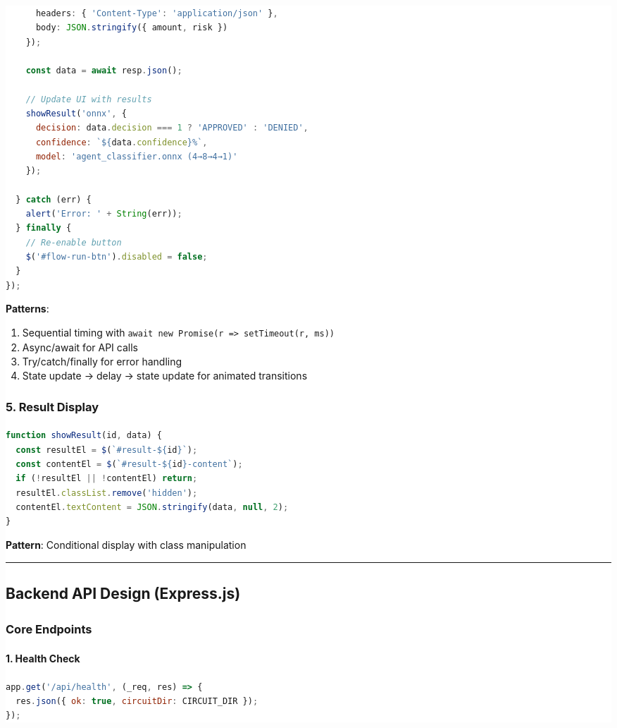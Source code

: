 ```javascript
      headers: { 'Content-Type': 'application/json' },
      body: JSON.stringify({ amount, risk })
    });
    
    const data = await resp.json();
    
    // Update UI with results
    showResult('onnx', {
      decision: data.decision === 1 ? 'APPROVED' : 'DENIED',
      confidence: `${data.confidence}%`,
      model: 'agent_classifier.onnx (4→8→4→1)'
    });
    
  } catch (err) {
    alert('Error: ' + String(err));
  } finally {
    // Re-enable button
    $('#flow-run-btn').disabled = false;
  }
});
```

**Patterns**:
1. Sequential timing with `await new Promise(r => setTimeout(r, ms))`
2. Async/await for API calls
3. Try/catch/finally for error handling
4. State update → delay → state update for animated transitions

### 5. Result Display
```javascript
function showResult(id, data) {
  const resultEl = $(`#result-${id}`);
  const contentEl = $(`#result-${id}-content`);
  if (!resultEl || !contentEl) return;
  resultEl.classList.remove('hidden');
  contentEl.textContent = JSON.stringify(data, null, 2);
}
```

**Pattern**: Conditional display with class manipulation

---

## Backend API Design (Express.js)

### Core Endpoints

#### 1. Health Check
```javascript
app.get('/api/health', (_req, res) => {
  res.json({ ok: true, circuitDir: CIRCUIT_DIR });
});
```
